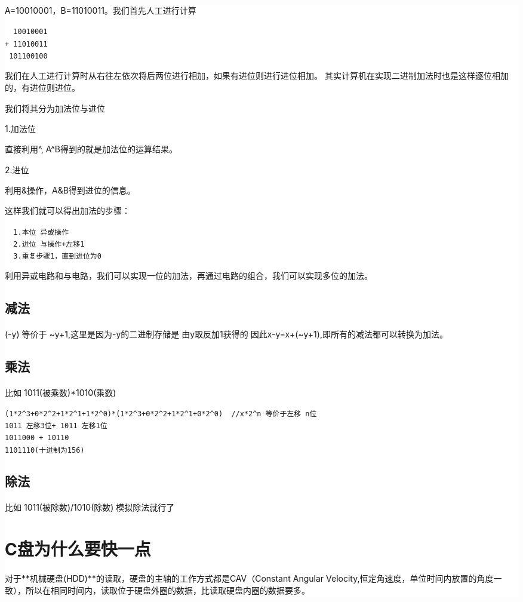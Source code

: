 A=10010001，B=11010011。我们首先人工进行计算

```text
  10010001
+ 11010011
 101100100
```

我们在人工进行计算时从右往左依次将后两位进行相加，如果有进位则进行进位相加。
其实计算机在实现二进制加法时也是这样逐位相加的，有进位则进位。

我们将其分为加法位与进位

1.加法位

直接利用^, A^B得到的就是加法位的运算结果。

2.进位

利用&操作，A&B得到进位的信息。

这样我们就可以得出加法的步骤：

```text
  1.本位 异或操作
  2.进位 与操作+左移1
  3.重复步骤1，直到进位为0
```

利用异或电路和与电路，我们可以实现一位的加法，再通过电路的组合，我们可以实现多位的加法。

## 减法

(-y) 等价于 ~y+1,这里是因为-y的二进制存储是 由y取反加1获得的
因此x-y=x+(~y+1),即所有的减法都可以转换为加法。

## 乘法

比如 1011(被乘数)*1010(乘数)

```text
(1*2^3+0*2^2+1*2^1+1*2^0)*(1*2^3+0*2^2+1*2^1+0*2^0)  //x*2^n 等价于左移 n位
1011 左移3位+ 1011 左移1位
1011000 + 10110
1101110(十进制为156)
```

## 除法

比如 1011(被除数)/1010(除数)
模拟除法就行了

# C盘为什么要快一点

对于**机械硬盘(HDD)**的读取，硬盘的主轴的工作方式都是CAV（Constant Angular Velocity,恒定角速度，单位时间内放置的角度一致），所以在相同时间内，读取位于硬盘外圈的数据，比读取硬盘内圈的数据要多。
